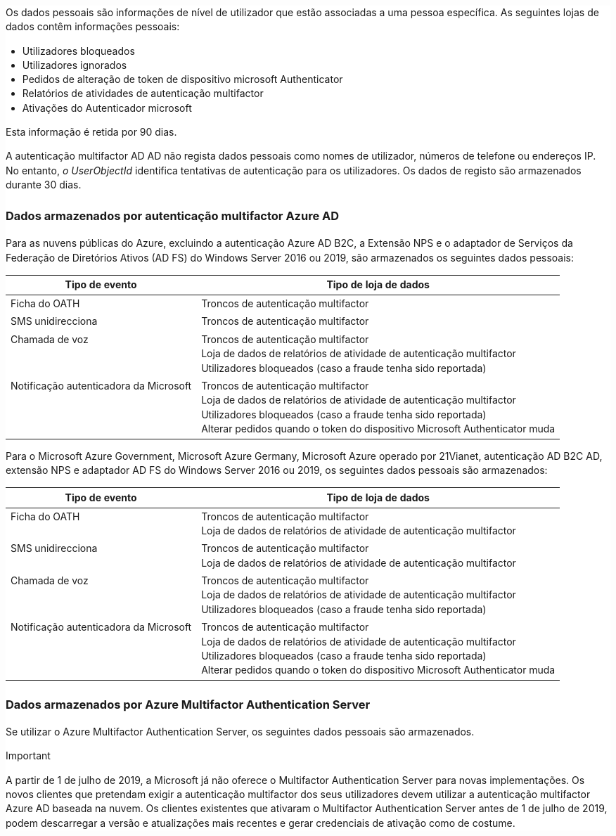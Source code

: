 Os dados pessoais são informações de nível de utilizador que estão associadas a uma pessoa específica. As seguintes lojas de dados contêm informações pessoais:

* Utilizadores bloqueados
* Utilizadores ignorados
* Pedidos de alteração de token de dispositivo microsoft Authenticator
* Relatórios de atividades de autenticação multifactor
* Ativações do Autenticador microsoft

Esta informação é retida por 90 dias.

A autenticação multifactor AD AD não regista dados pessoais como nomes de utilizador, números de telefone ou endereços IP. No entanto, *o UserObjectId* identifica tentativas de autenticação para os utilizadores. Os dados de registo são armazenados durante 30 dias.

### <a name="data-stored-by-azure-ad-multifactor-authentication"></a>Dados armazenados por autenticação multifactor Azure AD

Para as nuvens públicas do Azure, excluindo a autenticação Azure AD B2C, a Extensão NPS e o adaptador de Serviços da Federação de Diretórios Ativos (AD FS) do Windows Server 2016 ou 2019, são armazenados os seguintes dados pessoais:

| Tipo de evento                           | Tipo de loja de dados |
|--------------------------------------|-----------------|
| Ficha do OATH                           | Troncos de autenticação multifactor     |
| SMS unidirecciona                          | Troncos de autenticação multifactor     |
| Chamada de voz                           | Troncos de autenticação multifactor<br/>Loja de dados de relatórios de atividade de autenticação multifactor<br/>Utilizadores bloqueados (caso a fraude tenha sido reportada) |
| Notificação autenticadora da Microsoft | Troncos de autenticação multifactor<br/>Loja de dados de relatórios de atividade de autenticação multifactor<br/>Utilizadores bloqueados (caso a fraude tenha sido reportada)<br/>Alterar pedidos quando o token do dispositivo Microsoft Authenticator muda |

Para o Microsoft Azure Government, Microsoft Azure Germany, Microsoft Azure operado por 21Vianet, autenticação AD B2C AD, extensão NPS e adaptador AD FS do Windows Server 2016 ou 2019, os seguintes dados pessoais são armazenados:

| Tipo de evento                           | Tipo de loja de dados |
|--------------------------------------|-----------------|
| Ficha do OATH                           | Troncos de autenticação multifactor<br/>Loja de dados de relatórios de atividade de autenticação multifactor |
| SMS unidirecciona                          | Troncos de autenticação multifactor<br/>Loja de dados de relatórios de atividade de autenticação multifactor |
| Chamada de voz                           | Troncos de autenticação multifactor<br/>Loja de dados de relatórios de atividade de autenticação multifactor<br/>Utilizadores bloqueados (caso a fraude tenha sido reportada) |
| Notificação autenticadora da Microsoft | Troncos de autenticação multifactor<br/>Loja de dados de relatórios de atividade de autenticação multifactor<br/>Utilizadores bloqueados (caso a fraude tenha sido reportada)<br/>Alterar pedidos quando o token do dispositivo Microsoft Authenticator muda |

### <a name="data-stored-by-azure-multifactor-authentication-server"></a>Dados armazenados por Azure Multifactor Authentication Server

Se utilizar o Azure Multifactor Authentication Server, os seguintes dados pessoais são armazenados.

> [!IMPORTANT]
> A partir de 1 de julho de 2019, a Microsoft já não oferece o Multifactor Authentication Server para novas implementações. Os novos clientes que pretendam exigir a autenticação multifactor dos seus utilizadores devem utilizar a autenticação multifactor Azure AD baseada na nuvem. Os clientes existentes que ativaram o Multifactor Authentication Server antes de 1 de julho de 2019, podem descarregar a versão e atualizações mais recentes e gerar credenciais de ativação como de costume.
